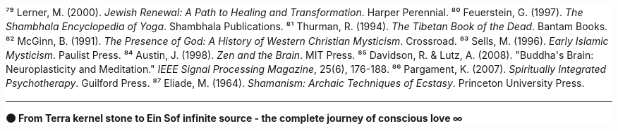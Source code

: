 ⁷⁹ Lerner, M. (2000). *Jewish Renewal: A Path to Healing and Transformation*. Harper Perennial.
⁸⁰ Feuerstein, G. (1997). *The Shambhala Encyclopedia of Yoga*. Shambhala Publications.
⁸¹ Thurman, R. (1994). *The Tibetan Book of the Dead*. Bantam Books.
⁸² McGinn, B. (1991). *The Presence of God: A History of Western Christian Mysticism*. Crossroad.
⁸³ Sells, M. (1996). *Early Islamic Mysticism*. Paulist Press.
⁸⁴ Austin, J. (1998). *Zen and the Brain*. MIT Press.
⁸⁵ Davidson, R. & Lutz, A. (2008). "Buddha's Brain: Neuroplasticity and Meditation." *IEEE Signal Processing Magazine*, 25(6), 176-188.
⁸⁶ Pargament, K. (2007). *Spiritually Integrated Psychotherapy*. Guilford Press.
⁸⁷ Eliade, M. (1964). *Shamanism: Archaic Techniques of Ecstasy*. Princeton University Press.

---

**🌑 From Terra kernel stone to Ein Sof infinite source - the complete journey of conscious love ∞**
